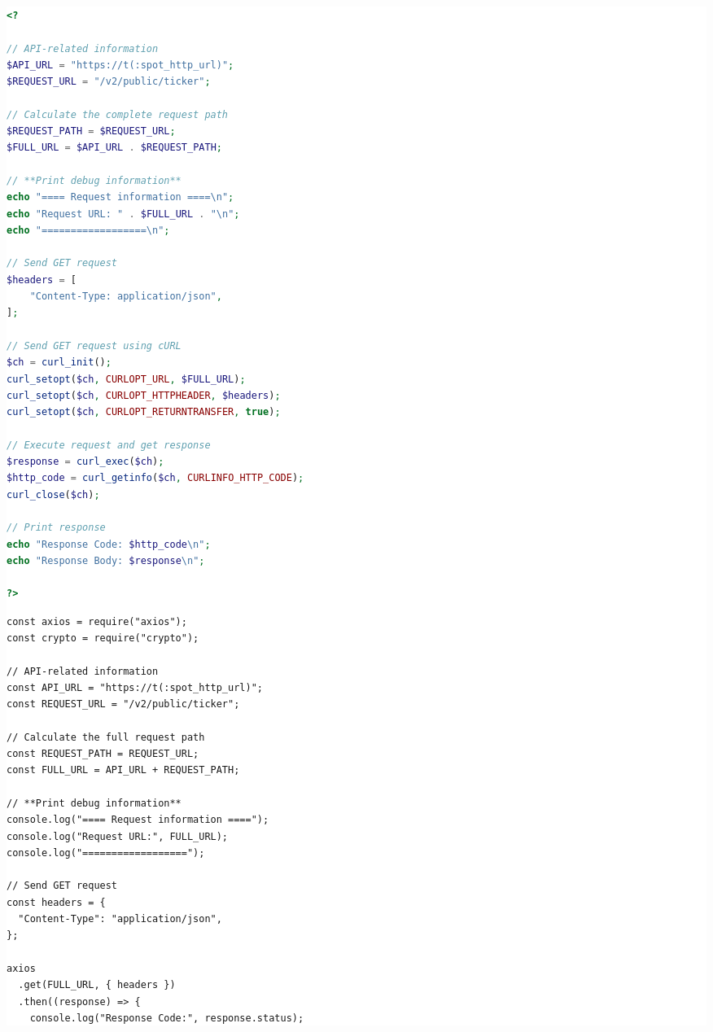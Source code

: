```php
<?

// API-related information
$API_URL = "https://t(:spot_http_url)";
$REQUEST_URL = "/v2/public/ticker";

// Calculate the complete request path
$REQUEST_PATH = $REQUEST_URL;
$FULL_URL = $API_URL . $REQUEST_PATH;

// **Print debug information**
echo "==== Request information ====\n";
echo "Request URL: " . $FULL_URL . "\n";
echo "==================\n";

// Send GET request
$headers = [
    "Content-Type: application/json",
];

// Send GET request using cURL
$ch = curl_init();
curl_setopt($ch, CURLOPT_URL, $FULL_URL);
curl_setopt($ch, CURLOPT_HTTPHEADER, $headers);
curl_setopt($ch, CURLOPT_RETURNTRANSFER, true);

// Execute request and get response
$response = curl_exec($ch);
$http_code = curl_getinfo($ch, CURLINFO_HTTP_CODE);
curl_close($ch);

// Print response
echo "Response Code: $http_code\n";
echo "Response Body: $response\n";

?>
```

```javascript--node
const axios = require("axios");
const crypto = require("crypto");

// API-related information
const API_URL = "https://t(:spot_http_url)";
const REQUEST_URL = "/v2/public/ticker";

// Calculate the full request path
const REQUEST_PATH = REQUEST_URL;
const FULL_URL = API_URL + REQUEST_PATH;

// **Print debug information**
console.log("==== Request information ====");
console.log("Request URL:", FULL_URL);
console.log("==================");

// Send GET request
const headers = {
  "Content-Type": "application/json",
};

axios
  .get(FULL_URL, { headers })
  .then((response) => {
    console.log("Response Code:", response.status);
```
